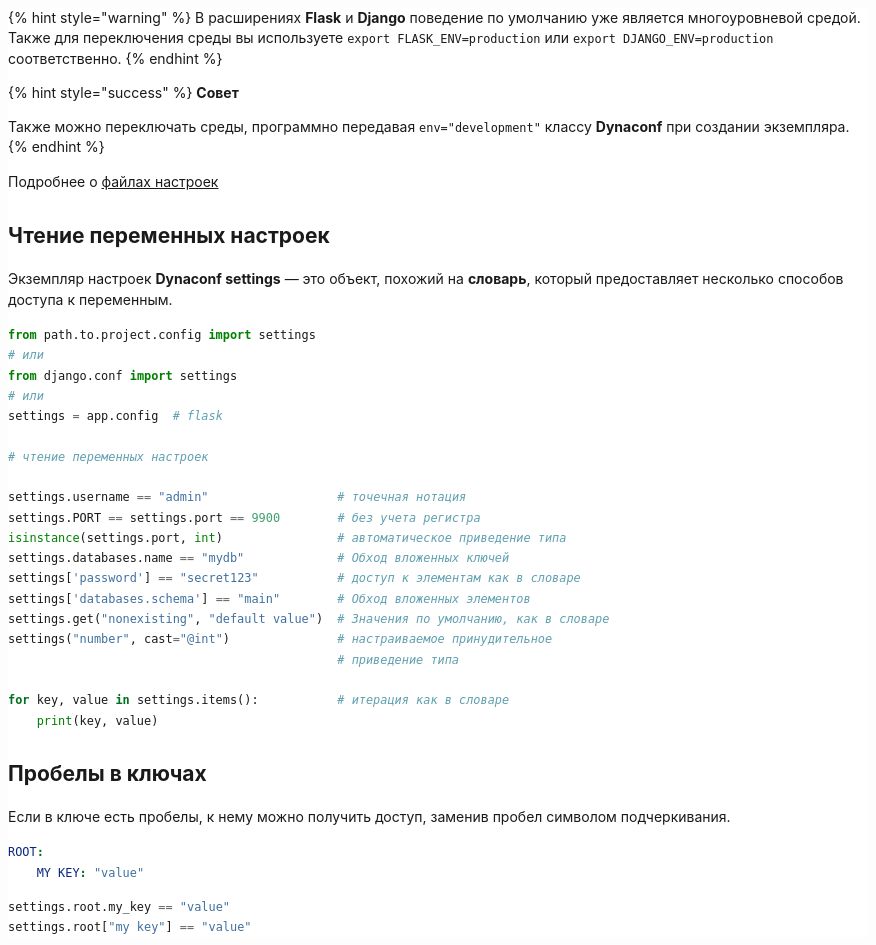 {% hint style="warning" %}
В расширениях **Flask** и **Django** поведение по умолчанию уже является многоуровневой средой. Также для переключения среды вы используете `export FLASK_ENV=production` или `export DJANGO_ENV=production` соответственно.
{% endhint %}

{% hint style="success" %}
**Совет**

Также можно переключать среды, программно передавая `env="development"` классу **Dynaconf** при создании экземпляра.
{% endhint %}

Подробнее о [файлах настроек](faily-nastroek-dynaconf.md)

## Чтение переменных настроек

Экземпляр настроек **Dynaconf settings** — это объект, похожий на **словарь**, который предоставляет несколько способов доступа к переменным.

```python
from path.to.project.config import settings
# или
from django.conf import settings
# или
settings = app.config  # flask

# чтение переменных настроек

settings.username == "admin"                  # точечная нотация
settings.PORT == settings.port == 9900        # без учета регистра
isinstance(settings.port, int)                # автоматическое приведение типа
settings.databases.name == "mydb"             # Обход вложенных ключей
settings['password'] == "secret123"           # доступ к элементам как в словаре
settings['databases.schema'] == "main"        # Обход вложенных элементов
settings.get("nonexisting", "default value")  # Значения по умолчанию, как в словаре
settings("number", cast="@int")               # настраиваемое принудительное
                                              # приведение типа

for key, value in settings.items():           # итерация как в словаре
    print(key, value)
```

## Пробелы в ключах

Если в ключе есть пробелы, к нему можно получить доступ, заменив пробел символом подчеркивания.

```yaml
ROOT:
    MY KEY: "value"
```

```python
settings.root.my_key == "value"
settings.root["my key"] == "value"
```

